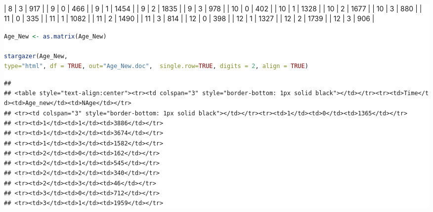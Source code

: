 | 8    | 3       | 917  |
| 9    | 0       | 466  |
| 9    | 1       | 1454 |
| 9    | 2       | 1835 |
| 9    | 3       | 978  |
| 10   | 0       | 402  |
| 10   | 1       | 1328 |
| 10   | 2       | 1677 |
| 10   | 3       | 880  |
| 11   | 0       | 335  |
| 11   | 1       | 1082 |
| 11   | 2       | 1490 |
| 11   | 3       | 814  |
| 12   | 0       | 398  |
| 12   | 1       | 1327 |
| 12   | 2       | 1739 |
| 12   | 3       | 906  |

``` r
Age_New <- as.matrix(Age_New)

stargazer(Age_New,
type="html", df = TRUE, out="Age_New.doc",  single.row=TRUE, digits = 2, align = TRUE)
```

    ## 
    ## <table style="text-align:center"><tr><td colspan="3" style="border-bottom: 1px solid black"></td></tr><tr><td>Time</td><td>Age_new</td><td>NAge</td></tr>
    ## <tr><td colspan="3" style="border-bottom: 1px solid black"></td></tr><tr><td>1</td><td>0</td><td>1365</td></tr>
    ## <tr><td>1</td><td>1</td><td>3886</td></tr>
    ## <tr><td>1</td><td>2</td><td>3674</td></tr>
    ## <tr><td>1</td><td>3</td><td>1582</td></tr>
    ## <tr><td>2</td><td>0</td><td>162</td></tr>
    ## <tr><td>2</td><td>1</td><td>545</td></tr>
    ## <tr><td>2</td><td>2</td><td>340</td></tr>
    ## <tr><td>2</td><td>3</td><td>46</td></tr>
    ## <tr><td>3</td><td>0</td><td>712</td></tr>
    ## <tr><td>3</td><td>1</td><td>1959</td></tr>
